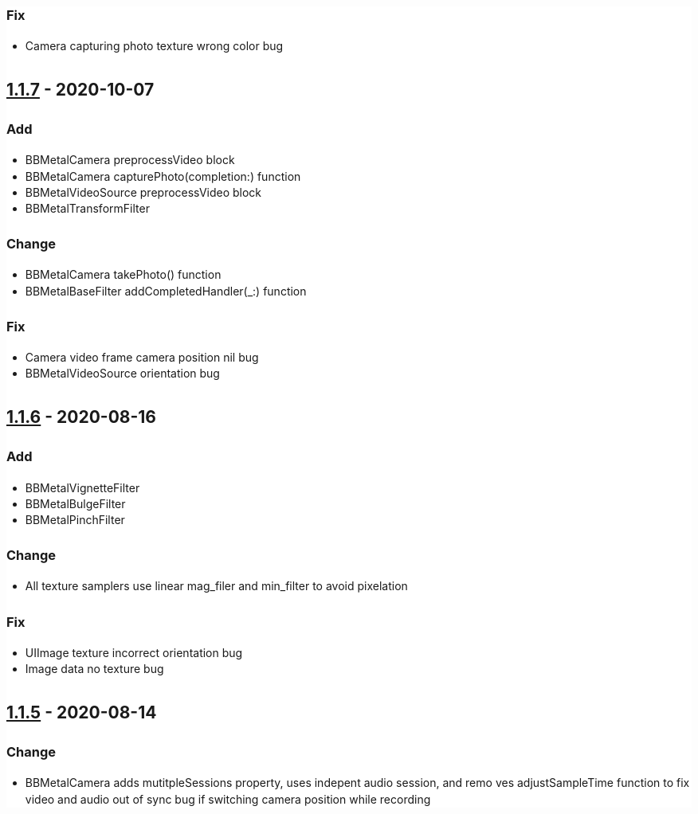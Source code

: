 ### Fix

- Camera capturing photo texture wrong color bug

## [1.1.7](https://github.com/Silence-GitHub/BBMetalImage/releases/tag/1.1.7) - 2020-10-07

### Add

- BBMetalCamera preprocessVideo block
- BBMetalCamera capturePhoto(completion:) function
- BBMetalVideoSource preprocessVideo block
- BBMetalTransformFilter

### Change

- BBMetalCamera takePhoto() function
- BBMetalBaseFilter addCompletedHandler(_:) function

### Fix

- Camera video frame camera position nil bug
- BBMetalVideoSource orientation bug

## [1.1.6](https://github.com/Silence-GitHub/BBMetalImage/releases/tag/1.1.6) - 2020-08-16

### Add

- BBMetalVignetteFilter
- BBMetalBulgeFilter
- BBMetalPinchFilter

### Change

- All texture samplers use linear mag_filer and min_filter to avoid pixelation

### Fix

- UIImage texture incorrect orientation bug
- Image data no texture bug

## [1.1.5](https://github.com/Silence-GitHub/BBMetalImage/releases/tag/1.1.5) - 2020-08-14

### Change

- BBMetalCamera adds mutitpleSessions property, uses indepent audio session, and remo
ves adjustSampleTime function to fix video and audio out of sync bug if switching camera position while recording
